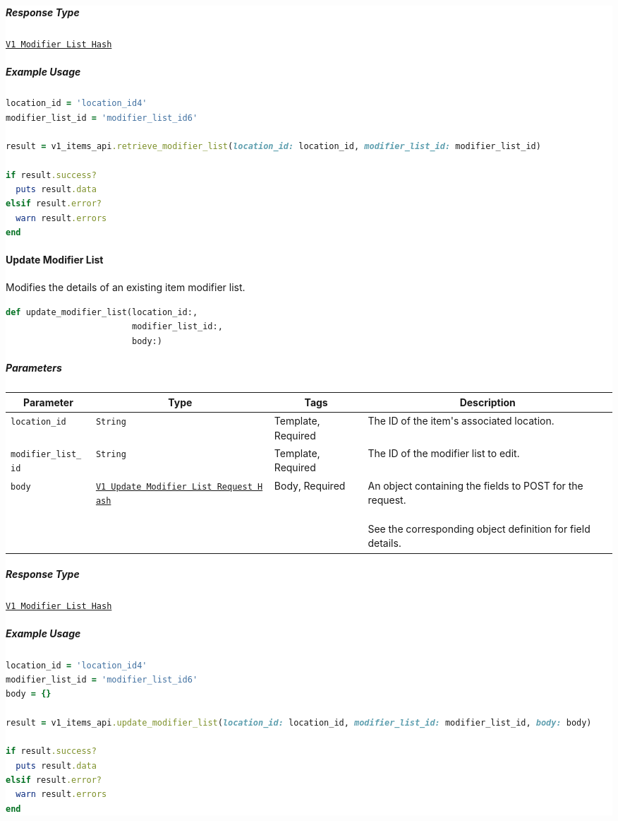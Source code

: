 ##### Response Type

[`V1 Modifier List Hash`](#v1-modifier-list)

##### Example Usage

```ruby
location_id = 'location_id4'
modifier_list_id = 'modifier_list_id6'

result = v1_items_api.retrieve_modifier_list(location_id: location_id, modifier_list_id: modifier_list_id)

if result.success?
  puts result.data
elsif result.error?
  warn result.errors
end
```

#### Update Modifier List

Modifies the details of an existing item modifier list.

```ruby
def update_modifier_list(location_id:,
                         modifier_list_id:,
                         body:)
```

##### Parameters

| Parameter | Type | Tags | Description |
|  --- | --- | --- | --- |
| `location_id` | `String` | Template, Required | The ID of the item's associated location. |
| `modifier_list_id` | `String` | Template, Required | The ID of the modifier list to edit. |
| `body` | [`V1 Update Modifier List Request Hash`](#v1-update-modifier-list-request) | Body, Required | An object containing the fields to POST for the request.<br><br>See the corresponding object definition for field details. |

##### Response Type

[`V1 Modifier List Hash`](#v1-modifier-list)

##### Example Usage

```ruby
location_id = 'location_id4'
modifier_list_id = 'modifier_list_id6'
body = {}

result = v1_items_api.update_modifier_list(location_id: location_id, modifier_list_id: modifier_list_id, body: body)

if result.success?
  puts result.data
elsif result.error?
  warn result.errors
end
```
